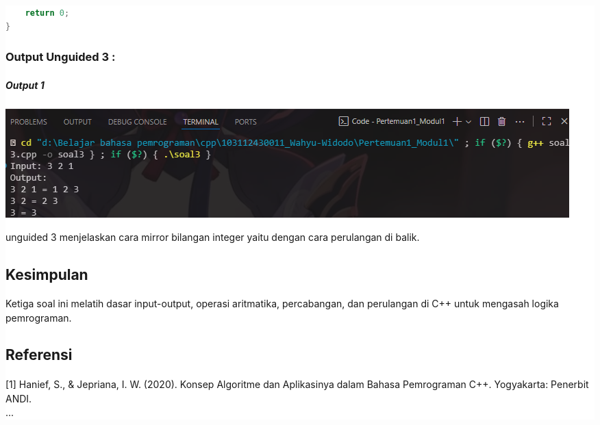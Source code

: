 ```C++
    return 0;
}

```
### Output Unguided 3 :

##### Output 1
![Screenshot Output Unguided 1_1](https://github.com/wahyuuuwid/103112430011_Wahyu-Widodo/blob/main/Pertemuan1_Modul1/output/output3.png)

unguided 3 menjelaskan cara mirror bilangan integer yaitu dengan cara perulangan di balik.

## Kesimpulan
Ketiga soal ini melatih dasar input-output, operasi aritmatika, percabangan, dan perulangan di C++ untuk mengasah logika pemrograman.

## Referensi
[1] Hanief, S., & Jepriana, I. W. (2020). Konsep Algoritme dan Aplikasinya dalam Bahasa Pemrograman C++. Yogyakarta: Penerbit ANDI.
<br>...
